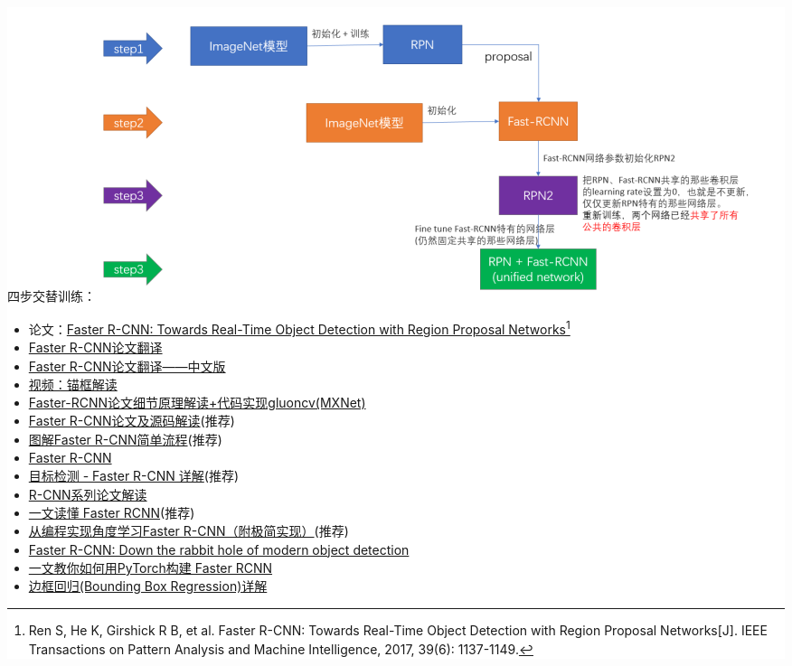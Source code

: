 四步交替训练：
![](images/v2-ed3148b3b8bc3fbfc433c7af31fe67d5_hd.png)

[^8]: Ren S, He K, Girshick R B, et al. Faster R-CNN: Towards Real-Time Object Detection with Region Proposal Networks[J]. IEEE Transactions on Pattern Analysis and Machine Intelligence, 2017, 39(6): 1137-1149.

- 论文：[Faster R-CNN: Towards Real-Time Object Detection with Region Proposal Networks](papers/Faster_R-CNN_2017.pdf)[^8]
- [Faster R-CNN论文翻译](http://www.dengfanxin.cn/?p=434)
- [Faster R-CNN论文翻译——中文版](https://www.jianshu.com/p/7adc34483e4a)
- [视频：锚框解读](https://www.bilibili.com/video/av29987414)
- [Faster-RCNN论文细节原理解读+代码实现gluoncv(MXNet)](https://blog.csdn.net/XiangJiaoJun_/article/details/85008477)
- [Faster R-CNN论文及源码解读](https://senitco.github.io/2017/09/02/faster-rcnn/)(推荐)
- [图解Faster R-CNN简单流程](https://zhuanlan.zhihu.com/p/35481542)(推荐)
- [Faster R-CNN](https://zhuanlan.zhihu.com/p/24916624)
- [目标检测 - Faster R-CNN 详解](https://www.aiuai.cn/aifarm192.html)(推荐)
- [R-CNN系列论文解读](https://zhuanlan.zhihu.com/p/38279984)
- [一文读懂 Faster RCNN](https://zhuanlan.zhihu.com/p/31426458)(推荐)
- [从编程实现角度学习Faster R-CNN（附极简实现）](https://zhuanlan.zhihu.com/p/32404424)(推荐)
- [Faster R-CNN: Down the rabbit hole of modern object detection](https://tryolabs.com/blog/2018/01/18/faster-r-cnn-down-the-rabbit-hole-of-modern-object-detection/)
- [一文教你如何用PyTorch构建 Faster RCNN](https://zhuanlan.zhihu.com/p/56710152)
- [边框回归(Bounding Box Regression)详解](https://blog.csdn.net/zijin0802034/article/details/77685438?tdsourcetag=s_pcqq_aiomsg)


[^1]: Ciresan D C, Giusti A, Gambardella L M, et al. Mitosis Detection in Breast Cancer Histology Images with Deep Neural Networks[C]. medical image computing and computer assisted intervention, 2013: 411-418.
[^2]: Neubeck A, Van Gool L. Efficient Non-Maximum Suppression[C]. international conference on pattern recognition, 2006: 850-855.
[^3]: Uijlings J R, De Sande K E, Gevers T, et al. Selective Search for Object Recognition[J]. International Journal of Computer Vision, 2013, 104(2): 154-171.
[^7]: Lenc K, Vedaldi A. R-CNN minus R.[J]. british machine vision conference, 2015.
[^4]: Girshick R B, Donahue J, Darrell T, et al. Rich Feature Hierarchies for Accurate Object Detection and Semantic Segmentation[J]. computer vision and pattern recognition, 2014: 580-587.
[^5]: He K, Zhang X, Ren S, et al. Spatial Pyramid Pooling in Deep Convolutional Networks for Visual Recognition[J]. IEEE Transactions on Pattern Analysis and Machine Intelligence, 2015, 37(9): 1904-1916.
[^17]: Dalal N, Triggs B. Histograms of oriented gradients for human detection[C]. computer vision and pattern recognition, 2005: 886-893.
[^18]: Dalal N. Finding people in images and videos[D]. Institut National Polytechnique de Grenoble-INPG, 2006.
[^6]: Girshick R B. Fast R-CNN[J]. international conference on computer vision, 2015: 1440-1448.
[^16]: ] P. Felzenszwalb, R. Girshick, D. McAllester, and D. Ramanan. Object detection with discriminatively trained part based models. TPAMI, 2010
[^9]: Kokot M, Deorowicz S, Dlugosz M, et al. Even Faster Sorting of (Not Only) Integers[J]. arXiv: Data Structures and Algorithms, 2017: 481-491.
[^10]: He K, Gkioxari G, Dollar P, et al. Mask R-CNN[J]. international conference on computer vision, 2017: 2980-2988.
[^11]: Redmon J, Divvala S K, Girshick R B, et al. You Only Look Once: Unified, Real-Time Object Detection[J]. computer vision and pattern recognition, 2016: 779-788.
[^12]: Redmon J, Farhadi A. YOLO9000: Better, Faster, Stronger[J]. computer vision and pattern recognition, 2017: 6517-6525.
[^13]: Redmon J, Farhadi A. YOLOv3: An Incremental Improvement.[J]. arXiv: Computer Vision and Pattern Recognition, 2018.
[^14]: Liu W, Anguelov D, Erhan D, et al. SSD: Single Shot MultiBox Detector[J]. european conference on computer vision, 2016: 21-37
[^15]: Liu L, Ouyang W, Wang X, et al. Deep Learning for Generic Object Detection: A Survey.[J]. arXiv: Computer Vision and Pattern Recognition, 2018.